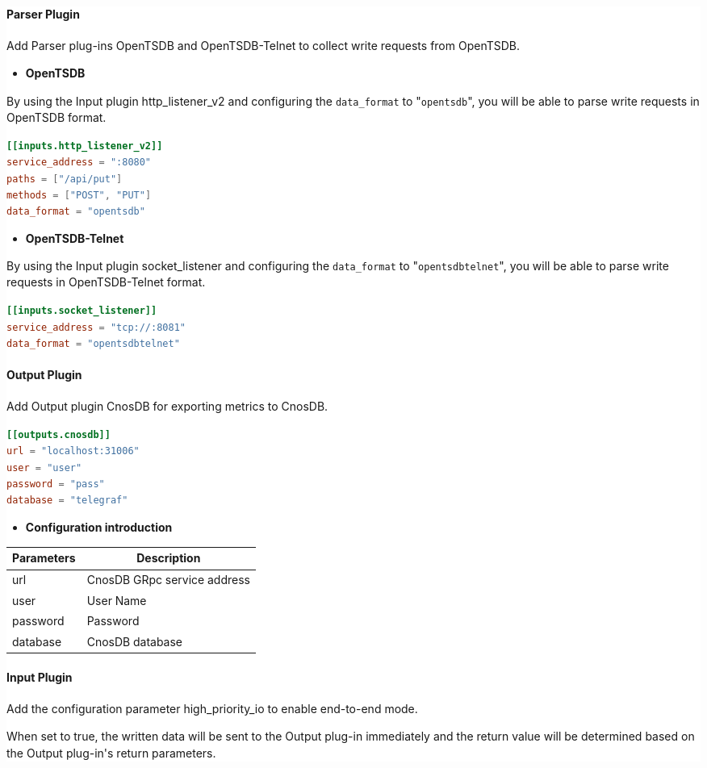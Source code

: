 #### Parser Plugin

Add Parser plug-ins OpenTSDB and OpenTSDB-Telnet to collect write requests from OpenTSDB.

- **OpenTSDB**

By using the Input plugin http_listener_v2 and configuring the `data_format` to "`opentsdb`", you will be able to parse write requests in OpenTSDB format.

```toml
[[inputs.http_listener_v2]]
service_address = ":8080"
paths = ["/api/put"]
methods = ["POST", "PUT"]
data_format = "opentsdb"
```

- **OpenTSDB-Telnet**

By using the Input plugin socket_listener and configuring the `data_format` to "`opentsdbtelnet`", you will be able to parse write requests in OpenTSDB-Telnet format.

```toml
[[inputs.socket_listener]]
service_address = "tcp://:8081"
data_format = "opentsdbtelnet"
```

#### Output Plugin

Add Output plugin CnosDB for exporting metrics to CnosDB.

```toml
[[outputs.cnosdb]]
url = "localhost:31006"
user = "user"
password = "pass"
database = "telegraf"
```

- **Configuration introduction**

| **Parameters** | **Description**             |
| -------------- | --------------------------- |
| url            | CnosDB GRpc service address |
| user           | User Name                   |
| password       | Password                    |
| database       | CnosDB database             |

#### Input Plugin

Add the configuration parameter high_priority_io to enable end-to-end mode.

When set to true, the written data will be sent to the Output plug-in immediately and the return value will be determined based on the Output plug-in's return parameters.
